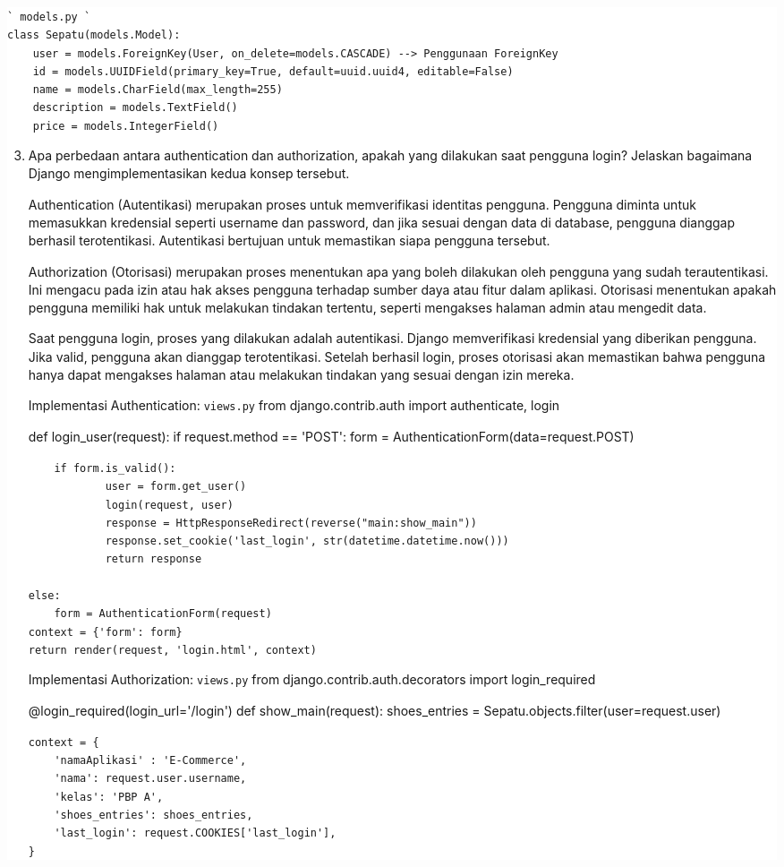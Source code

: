     ` models.py `
    class Sepatu(models.Model):
        user = models.ForeignKey(User, on_delete=models.CASCADE) --> Penggunaan ForeignKey
        id = models.UUIDField(primary_key=True, default=uuid.uuid4, editable=False)
        name = models.CharField(max_length=255)
        description = models.TextField()
        price = models.IntegerField()

3.  Apa perbedaan antara authentication dan authorization, apakah yang dilakukan saat pengguna login? Jelaskan bagaimana Django mengimplementasikan kedua konsep tersebut.

    Authentication (Autentikasi) merupakan proses untuk memverifikasi identitas pengguna. Pengguna diminta untuk memasukkan kredensial seperti username dan password, dan jika sesuai dengan data di database, pengguna dianggap berhasil terotentikasi. Autentikasi bertujuan untuk memastikan siapa pengguna tersebut. 
    
    Authorization (Otorisasi) merupakan proses menentukan apa yang boleh dilakukan oleh pengguna yang sudah terautentikasi. Ini mengacu pada izin atau hak akses pengguna terhadap sumber daya atau fitur dalam aplikasi. Otorisasi menentukan apakah pengguna memiliki hak untuk melakukan tindakan tertentu, seperti mengakses halaman admin atau mengedit data.

    Saat pengguna login, proses yang dilakukan adalah autentikasi. Django memverifikasi kredensial yang diberikan pengguna. Jika valid, pengguna akan dianggap terotentikasi. Setelah berhasil login, proses otorisasi akan memastikan bahwa pengguna hanya dapat mengakses halaman atau melakukan tindakan yang sesuai dengan izin mereka.

    Implementasi Authentication:
    `views.py`
    from django.contrib.auth import authenticate, login

    def login_user(request):
        if request.method == 'POST':
            form = AuthenticationForm(data=request.POST)

            if form.is_valid():
                    user = form.get_user()
                    login(request, user)
                    response = HttpResponseRedirect(reverse("main:show_main"))
                    response.set_cookie('last_login', str(datetime.datetime.now()))
                    return response

        else:
            form = AuthenticationForm(request)
        context = {'form': form}
        return render(request, 'login.html', context)

    Implementasi Authorization:
    `views.py`
    from django.contrib.auth.decorators import login_required

    @login_required(login_url='/login')
    def show_main(request):
        shoes_entries = Sepatu.objects.filter(user=request.user)

        context = {
            'namaAplikasi' : 'E-Commerce',
            'nama': request.user.username,
            'kelas': 'PBP A',
            'shoes_entries': shoes_entries,
            'last_login': request.COOKIES['last_login'],
        }
